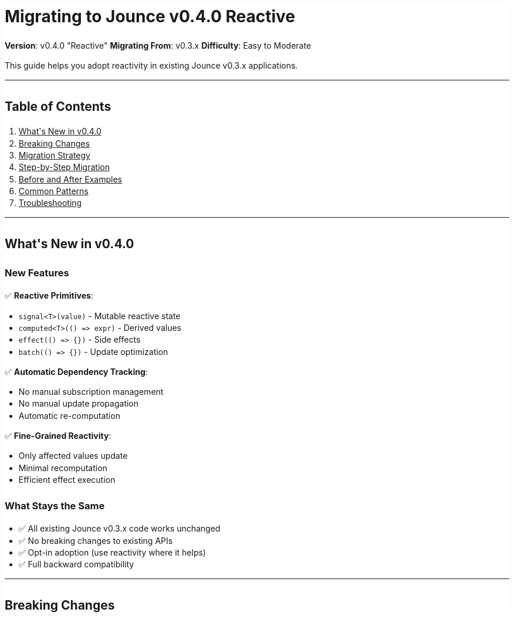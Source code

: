 # Migrating to Jounce v0.4.0 Reactive

**Version**: v0.4.0 "Reactive"
**Migrating From**: v0.3.x
**Difficulty**: Easy to Moderate

This guide helps you adopt reactivity in existing Jounce v0.3.x applications.

---

## Table of Contents

1. [What's New in v0.4.0](#whats-new-in-v040)
2. [Breaking Changes](#breaking-changes)
3. [Migration Strategy](#migration-strategy)
4. [Step-by-Step Migration](#step-by-step-migration)
5. [Before and After Examples](#before-and-after-examples)
6. [Common Patterns](#common-patterns)
7. [Troubleshooting](#troubleshooting)

---

## What's New in v0.4.0

### New Features

✅ **Reactive Primitives**:
- `signal<T>(value)` - Mutable reactive state
- `computed<T>(() => expr)` - Derived values
- `effect(() => {})` - Side effects
- `batch(() => {})` - Update optimization

✅ **Automatic Dependency Tracking**:
- No manual subscription management
- No manual update propagation
- Automatic re-computation

✅ **Fine-Grained Reactivity**:
- Only affected values update
- Minimal recomputation
- Efficient effect execution

### What Stays the Same

- ✅ All existing Jounce v0.3.x code works unchanged
- ✅ No breaking changes to existing APIs
- ✅ Opt-in adoption (use reactivity where it helps)
- ✅ Full backward compatibility

---

## Breaking Changes
